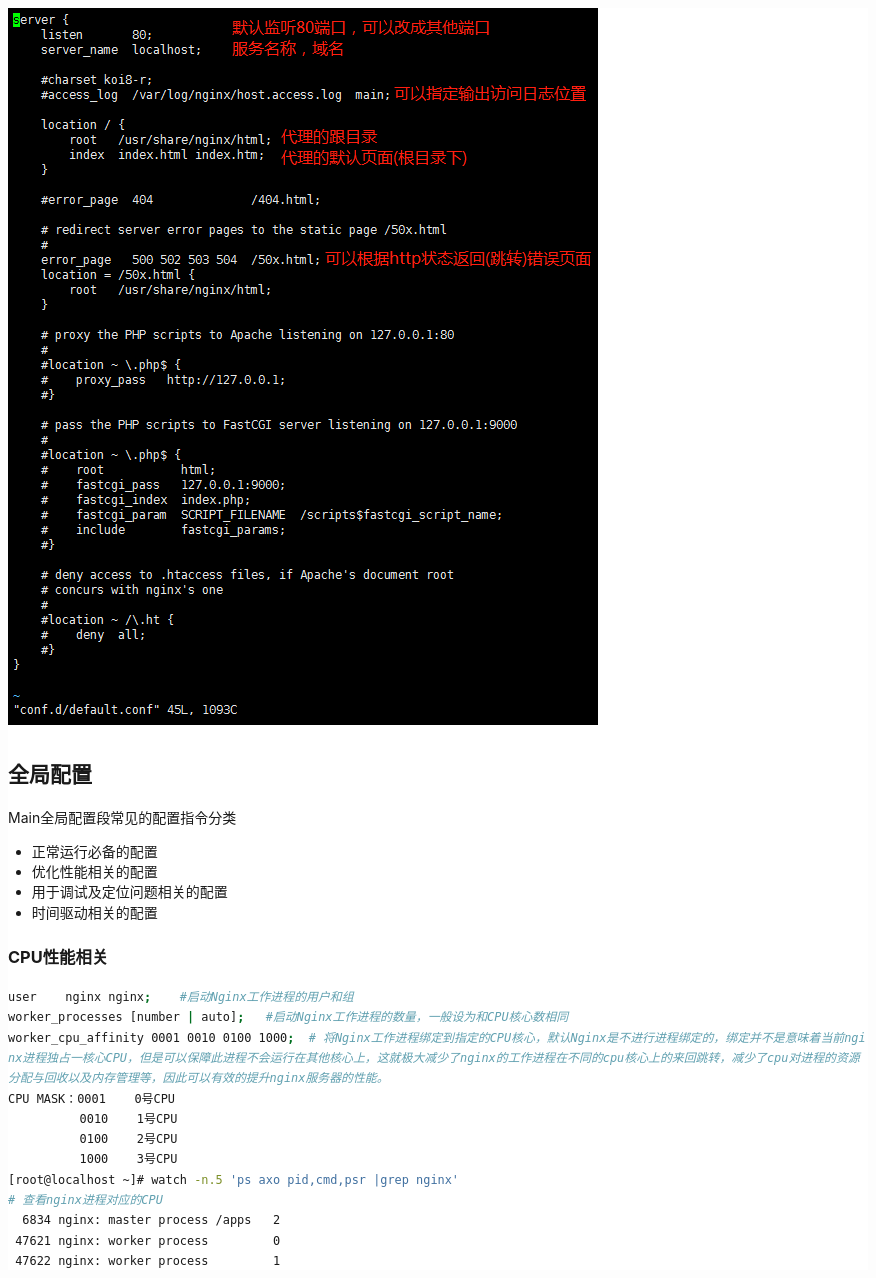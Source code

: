 <img src="Nginx/image-20240715215034229.png" alt="image-20240715215034229"  />

## 全局配置

Main全局配置段常见的配置指令分类

- 正常运行必备的配置
- 优化性能相关的配置
- 用于调试及定位问题相关的配置
- 时间驱动相关的配置

### CPU性能相关

```bash
user    nginx nginx;    #启动Nginx工作进程的用户和组
worker_processes [number | auto];   #启动Nginx工作进程的数量，一般设为和CPU核心数相同
worker_cpu_affinity 0001 0010 0100 1000;  # 将Nginx工作进程绑定到指定的CPU核心，默认Nginx是不进行进程绑定的，绑定并不是意味着当前nginx进程独占一核心CPU，但是可以保障此进程不会运行在其他核心上，这就极大减少了nginx的工作进程在不同的cpu核心上的来回跳转，减少了cpu对进程的资源分配与回收以及内存管理等，因此可以有效的提升nginx服务器的性能。
CPU MASK：0001    0号CPU
          0010    1号CPU
          0100    2号CPU
          1000    3号CPU
[root@localhost ~]# watch -n.5 'ps axo pid,cmd,psr |grep nginx'
# 查看nginx进程对应的CPU
  6834 nginx: master process /apps   2
 47621 nginx: worker process         0
 47622 nginx: worker process         1
```